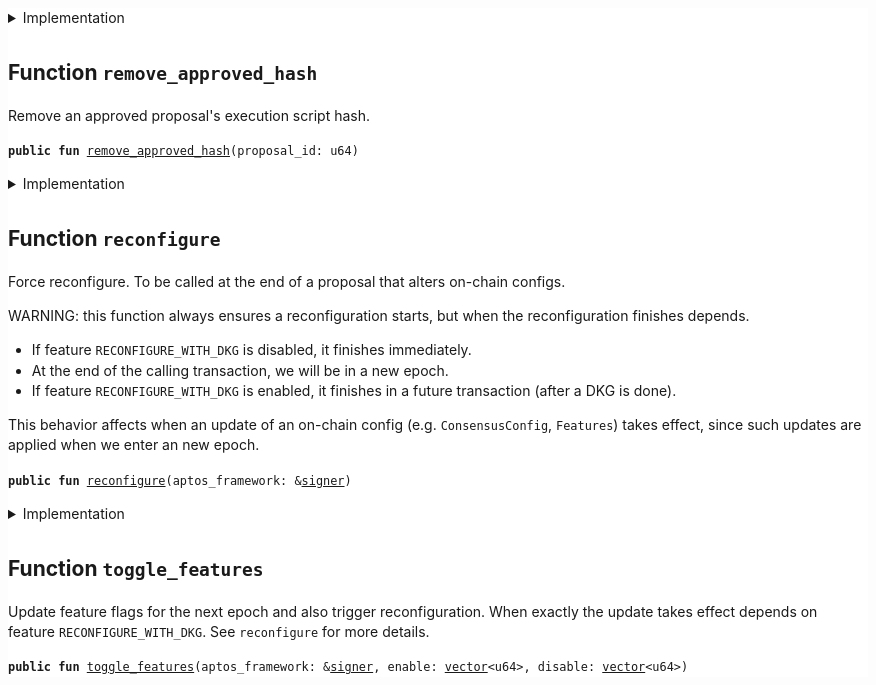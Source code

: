 

<details><summary>Implementation</summary></details>

<a id="0x1_aptos_governance_remove_approved_hash"></a>

## Function `remove_approved_hash`

Remove an approved proposal's execution script hash.


<pre><code><b>public</b> <b>fun</b> <a href="aptos_governance.md#0x1_aptos_governance_remove_approved_hash">remove_approved_hash</a>(proposal_id: u64)
</code></pre>



<details><summary>Implementation</summary></details>

<a id="0x1_aptos_governance_reconfigure"></a>

## Function `reconfigure`

Force reconfigure. To be called at the end of a proposal that alters on-chain configs.

WARNING: this function always ensures a reconfiguration starts, but when the reconfiguration finishes depends.
- If feature <code>RECONFIGURE_WITH_DKG</code> is disabled, it finishes immediately.
- At the end of the calling transaction, we will be in a new epoch.
- If feature <code>RECONFIGURE_WITH_DKG</code> is enabled, it finishes in a future transaction (after a DKG is done).

This behavior affects when an update of an on-chain config (e.g. <code>ConsensusConfig</code>, <code>Features</code>) takes effect,
since such updates are applied when we enter an new epoch.


<pre><code><b>public</b> <b>fun</b> <a href="aptos_governance.md#0x1_aptos_governance_reconfigure">reconfigure</a>(aptos_framework: &<a href="../../aptos-stdlib/../move-stdlib/doc/signer.md#0x1_signer">signer</a>)
</code></pre>



<details><summary>Implementation</summary></details>

<a id="0x1_aptos_governance_toggle_features"></a>

## Function `toggle_features`

Update feature flags for the next epoch and also trigger reconfiguration.
When exactly the update takes effect depends on feature <code>RECONFIGURE_WITH_DKG</code>.
See <code>reconfigure</code> for more details.


<pre><code><b>public</b> <b>fun</b> <a href="aptos_governance.md#0x1_aptos_governance_toggle_features">toggle_features</a>(aptos_framework: &<a href="../../aptos-stdlib/../move-stdlib/doc/signer.md#0x1_signer">signer</a>, enable: <a href="../../aptos-stdlib/../move-stdlib/doc/vector.md#0x1_vector">vector</a>&lt;u64&gt;, disable: <a href="../../aptos-stdlib/../move-stdlib/doc/vector.md#0x1_vector">vector</a>&lt;u64&gt;)
</code></pre>
